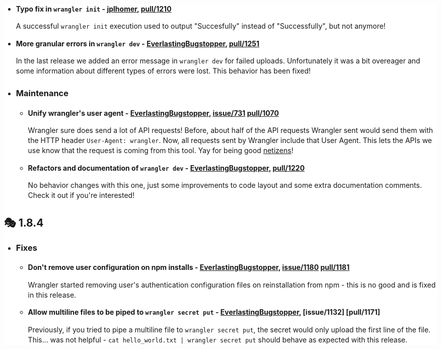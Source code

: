   - **Typo fix in `wrangler init` - [jplhomer], [pull/1210]**

    A successful `wrangler init` execution used to output "Succesfully" instead of "Successfully", but not anymore!

    [jplhomer]: https://github.com/jplhomer
    [pull/1210]: https://github.com/cloudflare/wrangler/pull/1210

  - **More granular errors in `wrangler dev` - [EverlastingBugstopper], [pull/1251]**

    In the last release we added an error message in `wrangler dev` for failed uploads. Unfortunately it was a bit overeager and some information about different types of errors were lost. This behavior has been fixed!

    [everlastingbugstopper]: https://github.com/EverlastingBugstopper
    [pull/1251]: https://github.com/cloudflare/wrangler/pull/1251

- ### Maintenance

  - **Unify wrangler's user agent - [EverlastingBugstopper], [issue/731] [pull/1070]**

    Wrangler sure does send a lot of API requests! Before, about half of the API requests Wrangler sent would send them with the HTTP header `User-Agent: wrangler`. Now, all requests sent by Wrangler include that User Agent. This lets the APIs we use know that the request is coming from this tool. Yay for being good [netizens](https://www.merriam-webster.com/dictionary/netizen)!

    [everlastingbugstopper]: https://github.com/EverlastingBugstopper
    [pull/1070]: https://github.com/cloudflare/wrangler/pull/1070
    [issue/731]: https://github.com/cloudflare/wrangler/issues/731

  - **Refactors and documentation of `wrangler dev` - [EverlastingBugstopper], [pull/1220]**

    No behavior changes with this one, just some improvements to code layout and some extra documentation comments. Check it out if you're interested!

    [everlastingbugstopper]: https://github.com/EverlastingBugstopper
    [pull/1220]: https://github.com/cloudflare/wrangler/pull/1220

## 🎭 1.8.4

- ### Fixes

  - **Don't remove user configuration on npm installs - [EverlastingBugstopper], [issue/1180] [pull/1181]**

    Wrangler started removing user's authentication configuration files on reinstallation from npm - this is no good and is fixed in this release.

    [everlastingbugstopper]: https://github.com/EverlastingBugstopper
    [pull/1181]: https://github.com/cloudflare/wrangler/pull/1181
    [issue/1180]: https://github.com/cloudflare/wrangler/issues/1180

  - **Allow multiline files to be piped to `wrangler secret put` - [EverlastingBugstopper], [issue/1132] [pull/1171]**

    Previously, if you tried to pipe a multiline file to `wrangler secret put`, the secret would only upload the first line of the file. This... was not helpful - `cat hello_world.txt | wrangler secret put` should behave as expected with this release.


  [caass]: https://github.com/caass
  [pull/2226]: https://github.com/cloudflare/wrangler/pull/2226
  [electroid]: https://github.com/electroid
  [nataliescottdavidson]: https://github.com/nataliescottdavidson
  [pull/2005]: https://github.com/cloudflare/wrangler/pull/2005